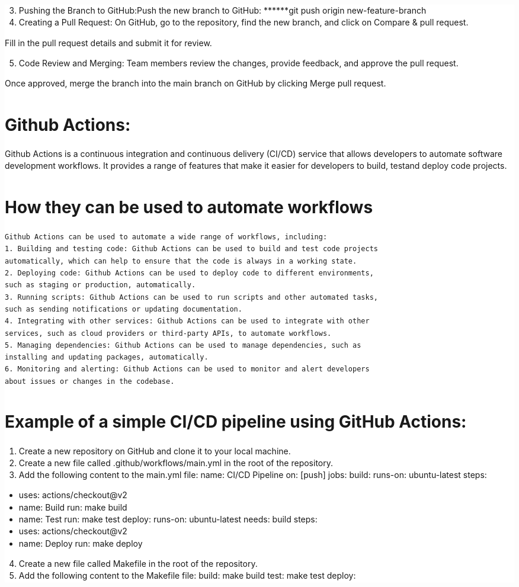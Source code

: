 3. Pushing the Branch to GitHub:Push the new branch to GitHub:
    ******git push origin new-feature-branch
4. Creating a Pull Request:
On GitHub, go to the repository, find the new branch, and click on Compare & pull request.

Fill in the pull request details and submit it for review.

5. Code Review and Merging:
Team members review the changes, provide feedback, and approve the pull request.

Once approved, merge the branch into the main branch on GitHub by clicking Merge pull request.

# Github Actions:
Github Actions is a continuous integration and continuous delivery (CI/CD) service that allows developers to automate software development workflows. It provides a range of features that make it easier for developers to build, testand deploy code projects.

# How they can be used to automate workflows
    Github Actions can be used to automate a wide range of workflows, including:
    1. Building and testing code: Github Actions can be used to build and test code projects
    automatically, which can help to ensure that the code is always in a working state.
    2. Deploying code: Github Actions can be used to deploy code to different environments,
    such as staging or production, automatically.
    3. Running scripts: Github Actions can be used to run scripts and other automated tasks,
    such as sending notifications or updating documentation.
    4. Integrating with other services: Github Actions can be used to integrate with other
    services, such as cloud providers or third-party APIs, to automate workflows.
    5. Managing dependencies: Github Actions can be used to manage dependencies, such as
    installing and updating packages, automatically.
    6. Monitoring and alerting: Github Actions can be used to monitor and alert developers
    about issues or changes in the codebase.

# Example of a simple CI/CD pipeline using GitHub Actions:
1. Create a new repository on GitHub and clone it to your local machine.
2. Create a new file called .github/workflows/main.yml in the root of the repository.
3. Add the following content to the main.yml file:
name: CI/CD Pipeline
on: [push]
jobs:
build:
runs-on: ubuntu-latest
steps:
- uses: actions/checkout@v2
- name: Build
run: make build
- name: Test
run: make test
deploy:
runs-on: ubuntu-latest
needs: build
steps:
- uses: actions/checkout@v2
- name: Deploy
run: make deploy
4. Create a new file called Makefile in the root of the repository.
5. Add the following content to the Makefile file:
build:
make build
test:
make test
deploy: